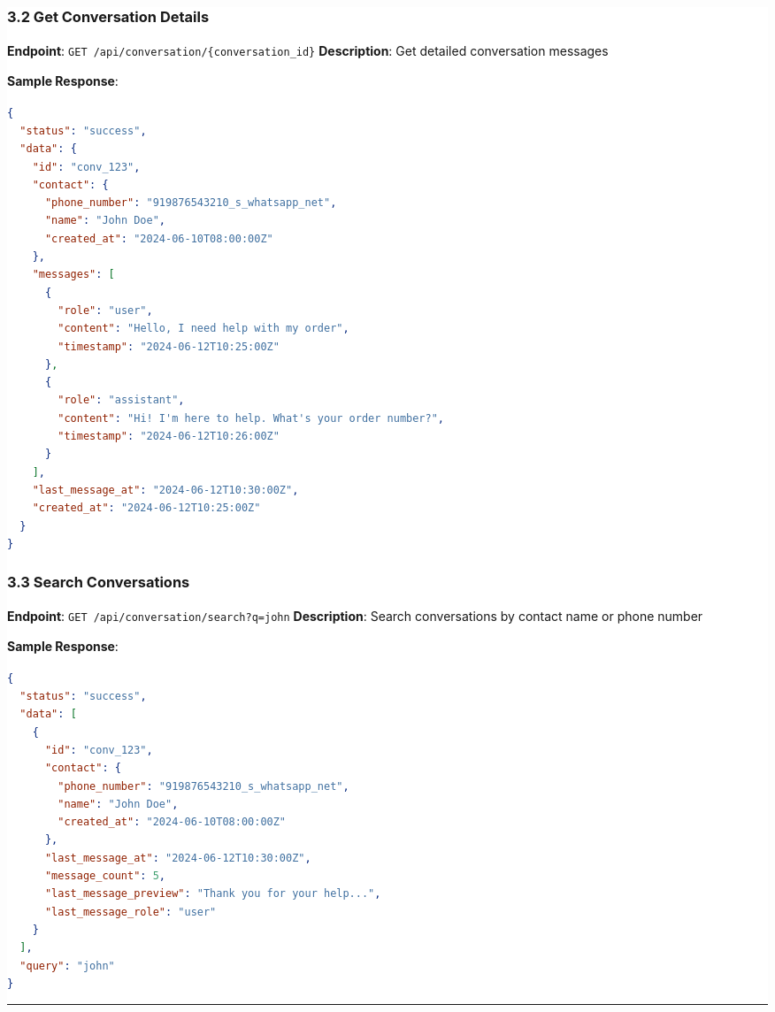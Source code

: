 ### 3.2 Get Conversation Details
**Endpoint**: `GET /api/conversation/{conversation_id}`
**Description**: Get detailed conversation messages

**Sample Response**:
```json
{
  "status": "success",
  "data": {
    "id": "conv_123",
    "contact": {
      "phone_number": "919876543210_s_whatsapp_net",
      "name": "John Doe",
      "created_at": "2024-06-10T08:00:00Z"
    },
    "messages": [
      {
        "role": "user",
        "content": "Hello, I need help with my order",
        "timestamp": "2024-06-12T10:25:00Z"
      },
      {
        "role": "assistant",
        "content": "Hi! I'm here to help. What's your order number?",
        "timestamp": "2024-06-12T10:26:00Z"
      }
    ],
    "last_message_at": "2024-06-12T10:30:00Z",
    "created_at": "2024-06-12T10:25:00Z"
  }
}
```

### 3.3 Search Conversations
**Endpoint**: `GET /api/conversation/search?q=john`
**Description**: Search conversations by contact name or phone number

**Sample Response**:
```json
{
  "status": "success",
  "data": [
    {
      "id": "conv_123",
      "contact": {
        "phone_number": "919876543210_s_whatsapp_net",
        "name": "John Doe",
        "created_at": "2024-06-10T08:00:00Z"
      },
      "last_message_at": "2024-06-12T10:30:00Z",
      "message_count": 5,
      "last_message_preview": "Thank you for your help...",
      "last_message_role": "user"
    }
  ],
  "query": "john"
}
```

---